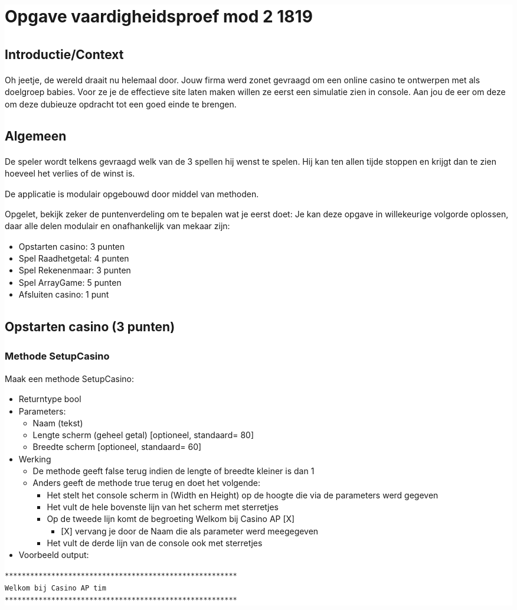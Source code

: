 # Opgave vaardigheidsproef mod 2 1819

## Introductie/Context

Oh jeetje, de wereld draait nu helemaal door. Jouw firma werd zonet gevraagd om een online casino te ontwerpen met als doelgroep babies. Voor ze je de effectieve site laten maken willen ze eerst een simulatie zien in console. Aan jou de eer om deze om deze dubieuze opdracht tot een goed einde te brengen.

## Algemeen

De speler wordt telkens gevraagd welk van de 3 spellen hij wenst te spelen. Hij kan ten allen tijde stoppen en krijgt dan te zien hoeveel het verlies of de winst is.

De applicatie is modulair opgebouwd door middel van methoden.

Opgelet, bekijk zeker de puntenverdeling om te bepalen wat je eerst doet: Je kan deze opgave in willekeurige volgorde oplossen, daar alle delen modulair en onafhankelijk van mekaar zijn:

* Opstarten casino: 3 punten
* Spel Raadhetgetal: 4 punten
* Spel Rekenenmaar: 3 punten
* Spel ArrayGame: 5 punten
* Afsluiten casino: 1 punt

## Opstarten casino \(3 punten\)

### Methode SetupCasino

Maak een methode SetupCasino:

* Returntype bool
* Parameters:
  * Naam \(tekst\)
  * Lengte scherm \(geheel getal\) \[optioneel, standaard= 80\]
  * Breedte scherm \[optioneel, standaard= 60\]
* Werking
  * De methode geeft false terug indien de lengte of breedte kleiner is dan 1
  * Anders geeft de methode true terug en doet het volgende:
    * Het stelt het console scherm in \(Width en Height\) op de hoogte die via de parameters werd gegeven
    * Het vult de hele bovenste lijn van het scherm met sterretjes
    * Op de tweede lijn komt de begroeting Welkom bij Casino AP \[X\]
      * \[X\] vervang je door de Naam die als parameter werd meegegeven
    * Het vult de derde lijn van de console ook met sterretjes
* Voorbeeld output:

```text
*******************************************************
Welkom bij Casino AP tim
*******************************************************
```
